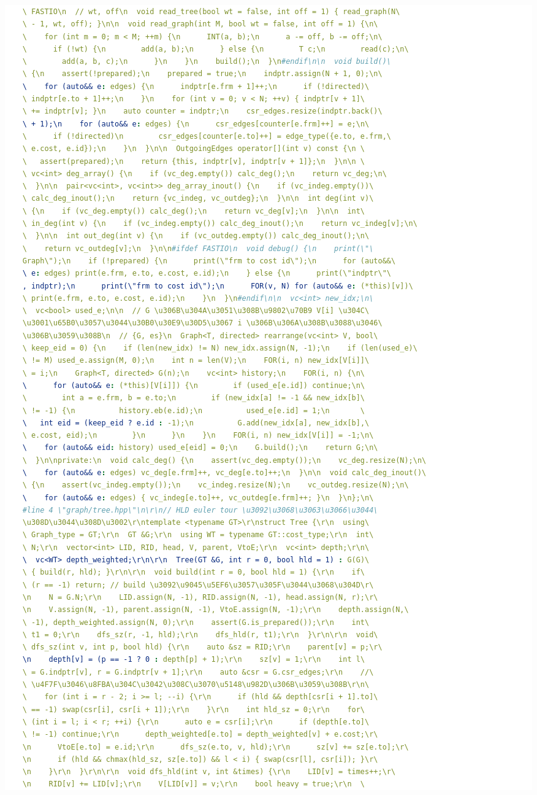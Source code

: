 ```yaml
    \ FASTIO\n  // wt, off\n  void read_tree(bool wt = false, int off = 1) { read_graph(N\
    \ - 1, wt, off); }\n\n  void read_graph(int M, bool wt = false, int off = 1) {\n\
    \    for (int m = 0; m < M; ++m) {\n      INT(a, b);\n      a -= off, b -= off;\n\
    \      if (!wt) {\n        add(a, b);\n      } else {\n        T c;\n        read(c);\n\
    \        add(a, b, c);\n      }\n    }\n    build();\n  }\n#endif\n\n  void build()\
    \ {\n    assert(!prepared);\n    prepared = true;\n    indptr.assign(N + 1, 0);\n\
    \    for (auto&& e: edges) {\n      indptr[e.frm + 1]++;\n      if (!directed)\
    \ indptr[e.to + 1]++;\n    }\n    for (int v = 0; v < N; ++v) { indptr[v + 1]\
    \ += indptr[v]; }\n    auto counter = indptr;\n    csr_edges.resize(indptr.back()\
    \ + 1);\n    for (auto&& e: edges) {\n      csr_edges[counter[e.frm]++] = e;\n\
    \      if (!directed)\n        csr_edges[counter[e.to]++] = edge_type({e.to, e.frm,\
    \ e.cost, e.id});\n    }\n  }\n\n  OutgoingEdges operator[](int v) const {\n \
    \   assert(prepared);\n    return {this, indptr[v], indptr[v + 1]};\n  }\n\n \
    \ vc<int> deg_array() {\n    if (vc_deg.empty()) calc_deg();\n    return vc_deg;\n\
    \  }\n\n  pair<vc<int>, vc<int>> deg_array_inout() {\n    if (vc_indeg.empty())\
    \ calc_deg_inout();\n    return {vc_indeg, vc_outdeg};\n  }\n\n  int deg(int v)\
    \ {\n    if (vc_deg.empty()) calc_deg();\n    return vc_deg[v];\n  }\n\n  int\
    \ in_deg(int v) {\n    if (vc_indeg.empty()) calc_deg_inout();\n    return vc_indeg[v];\n\
    \  }\n\n  int out_deg(int v) {\n    if (vc_outdeg.empty()) calc_deg_inout();\n\
    \    return vc_outdeg[v];\n  }\n\n#ifdef FASTIO\n  void debug() {\n    print(\"\
    Graph\");\n    if (!prepared) {\n      print(\"frm to cost id\");\n      for (auto&&\
    \ e: edges) print(e.frm, e.to, e.cost, e.id);\n    } else {\n      print(\"indptr\"\
    , indptr);\n      print(\"frm to cost id\");\n      FOR(v, N) for (auto&& e: (*this)[v])\
    \ print(e.frm, e.to, e.cost, e.id);\n    }\n  }\n#endif\n\n  vc<int> new_idx;\n\
    \  vc<bool> used_e;\n\n  // G \u306B\u304A\u3051\u308B\u9802\u70B9 V[i] \u304C\
    \u3001\u65B0\u3057\u3044\u30B0\u30E9\u30D5\u3067 i \u306B\u306A\u308B\u3088\u3046\
    \u306B\u3059\u308B\n  // {G, es}\n  Graph<T, directed> rearrange(vc<int> V, bool\
    \ keep_eid = 0) {\n    if (len(new_idx) != N) new_idx.assign(N, -1);\n    if (len(used_e)\
    \ != M) used_e.assign(M, 0);\n    int n = len(V);\n    FOR(i, n) new_idx[V[i]]\
    \ = i;\n    Graph<T, directed> G(n);\n    vc<int> history;\n    FOR(i, n) {\n\
    \      for (auto&& e: (*this)[V[i]]) {\n        if (used_e[e.id]) continue;\n\
    \        int a = e.frm, b = e.to;\n        if (new_idx[a] != -1 && new_idx[b]\
    \ != -1) {\n          history.eb(e.id);\n          used_e[e.id] = 1;\n       \
    \   int eid = (keep_eid ? e.id : -1);\n          G.add(new_idx[a], new_idx[b],\
    \ e.cost, eid);\n        }\n      }\n    }\n    FOR(i, n) new_idx[V[i]] = -1;\n\
    \    for (auto&& eid: history) used_e[eid] = 0;\n    G.build();\n    return G;\n\
    \  }\n\nprivate:\n  void calc_deg() {\n    assert(vc_deg.empty());\n    vc_deg.resize(N);\n\
    \    for (auto&& e: edges) vc_deg[e.frm]++, vc_deg[e.to]++;\n  }\n\n  void calc_deg_inout()\
    \ {\n    assert(vc_indeg.empty());\n    vc_indeg.resize(N);\n    vc_outdeg.resize(N);\n\
    \    for (auto&& e: edges) { vc_indeg[e.to]++, vc_outdeg[e.frm]++; }\n  }\n};\n\
    #line 4 \"graph/tree.hpp\"\n\r\n// HLD euler tour \u3092\u3068\u3063\u3066\u3044\
    \u308D\u3044\u308D\u3002\r\ntemplate <typename GT>\r\nstruct Tree {\r\n  using\
    \ Graph_type = GT;\r\n  GT &G;\r\n  using WT = typename GT::cost_type;\r\n  int\
    \ N;\r\n  vector<int> LID, RID, head, V, parent, VtoE;\r\n  vc<int> depth;\r\n\
    \  vc<WT> depth_weighted;\r\n\r\n  Tree(GT &G, int r = 0, bool hld = 1) : G(G)\
    \ { build(r, hld); }\r\n\r\n  void build(int r = 0, bool hld = 1) {\r\n    if\
    \ (r == -1) return; // build \u3092\u9045\u5EF6\u3057\u305F\u3044\u3068\u304D\r\
    \n    N = G.N;\r\n    LID.assign(N, -1), RID.assign(N, -1), head.assign(N, r);\r\
    \n    V.assign(N, -1), parent.assign(N, -1), VtoE.assign(N, -1);\r\n    depth.assign(N,\
    \ -1), depth_weighted.assign(N, 0);\r\n    assert(G.is_prepared());\r\n    int\
    \ t1 = 0;\r\n    dfs_sz(r, -1, hld);\r\n    dfs_hld(r, t1);\r\n  }\r\n\r\n  void\
    \ dfs_sz(int v, int p, bool hld) {\r\n    auto &sz = RID;\r\n    parent[v] = p;\r\
    \n    depth[v] = (p == -1 ? 0 : depth[p] + 1);\r\n    sz[v] = 1;\r\n    int l\
    \ = G.indptr[v], r = G.indptr[v + 1];\r\n    auto &csr = G.csr_edges;\r\n    //\
    \ \u4F7F\u3046\u8FBA\u304C\u3042\u308C\u3070\u5148\u982D\u306B\u3059\u308B\r\n\
    \    for (int i = r - 2; i >= l; --i) {\r\n      if (hld && depth[csr[i + 1].to]\
    \ == -1) swap(csr[i], csr[i + 1]);\r\n    }\r\n    int hld_sz = 0;\r\n    for\
    \ (int i = l; i < r; ++i) {\r\n      auto e = csr[i];\r\n      if (depth[e.to]\
    \ != -1) continue;\r\n      depth_weighted[e.to] = depth_weighted[v] + e.cost;\r\
    \n      VtoE[e.to] = e.id;\r\n      dfs_sz(e.to, v, hld);\r\n      sz[v] += sz[e.to];\r\
    \n      if (hld && chmax(hld_sz, sz[e.to]) && l < i) { swap(csr[l], csr[i]); }\r\
    \n    }\r\n  }\r\n\r\n  void dfs_hld(int v, int &times) {\r\n    LID[v] = times++;\r\
    \n    RID[v] += LID[v];\r\n    V[LID[v]] = v;\r\n    bool heavy = true;\r\n  \
```